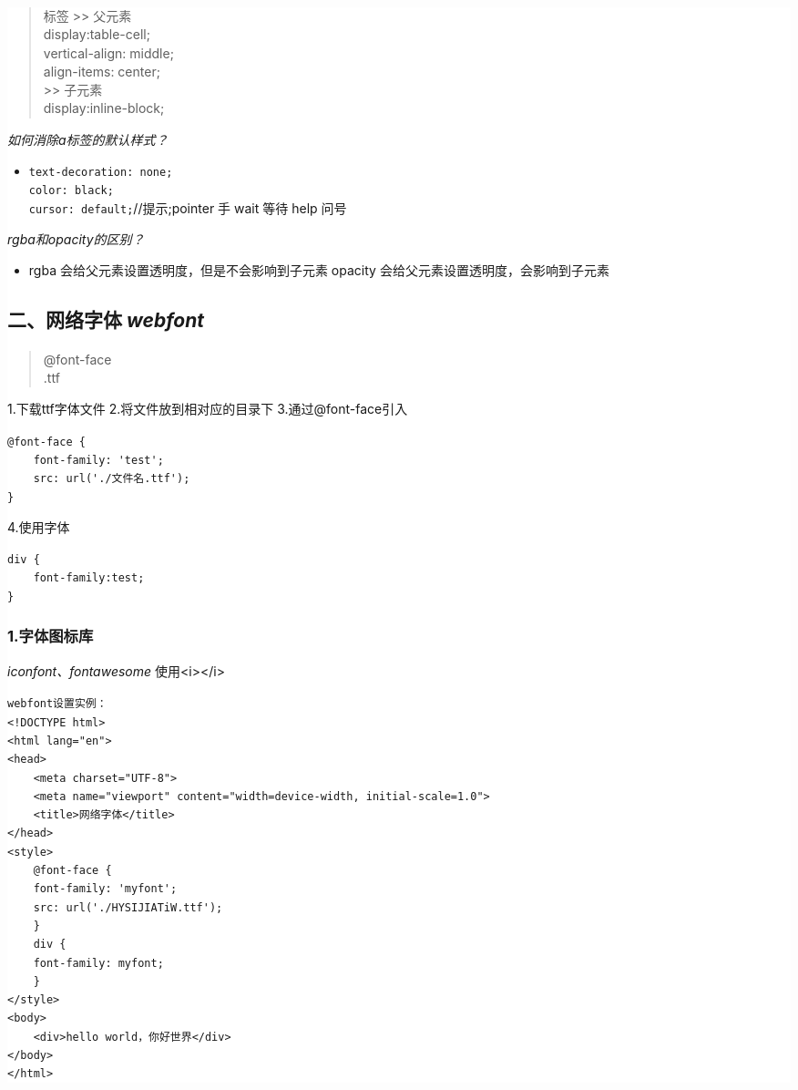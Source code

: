 > 标签
    >> 父元素  
        display:table-cell;  
        vertical-align: middle;  
        align-items: center;  
    >> 子元素  
        display:inline-block;

 _如何消除a标签的默认样式？_  
* `text-decoration: none;`  
`color: black;`  
`cursor: default;`//提示;pointer 手 wait 等待
help 问号

_rgba和opacity的区别？_  
* rgba 会给父元素设置透明度，但是不会影响到子元素
    opacity 会给父元素设置透明度，会影响到子元素

## 二、网络字体 _webfont_ 
> @font-face  
> .ttf

1.下载ttf字体文件
2.将文件放到相对应的目录下
3.通过@font-face引入
    
    @font-face {  
        font-family: 'test';  
        src: url('./文件名.ttf');
    }

4.使用字体

    div {
        font-family:test;
    }

### 1.字体图标库
_iconfont、fontawesome_  使用\<i>\</i>
    
    webfont设置实例：
	<!DOCTYPE html>
	<html lang="en">
	<head>
	    <meta charset="UTF-8">
	    <meta name="viewport" content="width=device-width, initial-scale=1.0">
	    <title>网络字体</title>
	</head>
	<style>
	    @font-face {
		font-family: 'myfont';
		src: url('./HYSIJIATiW.ttf');
	    }
	    div {
		font-family: myfont;
	    }
	</style>
	<body>
	    <div>hello world，你好世界</div>
	</body>
	</html>
